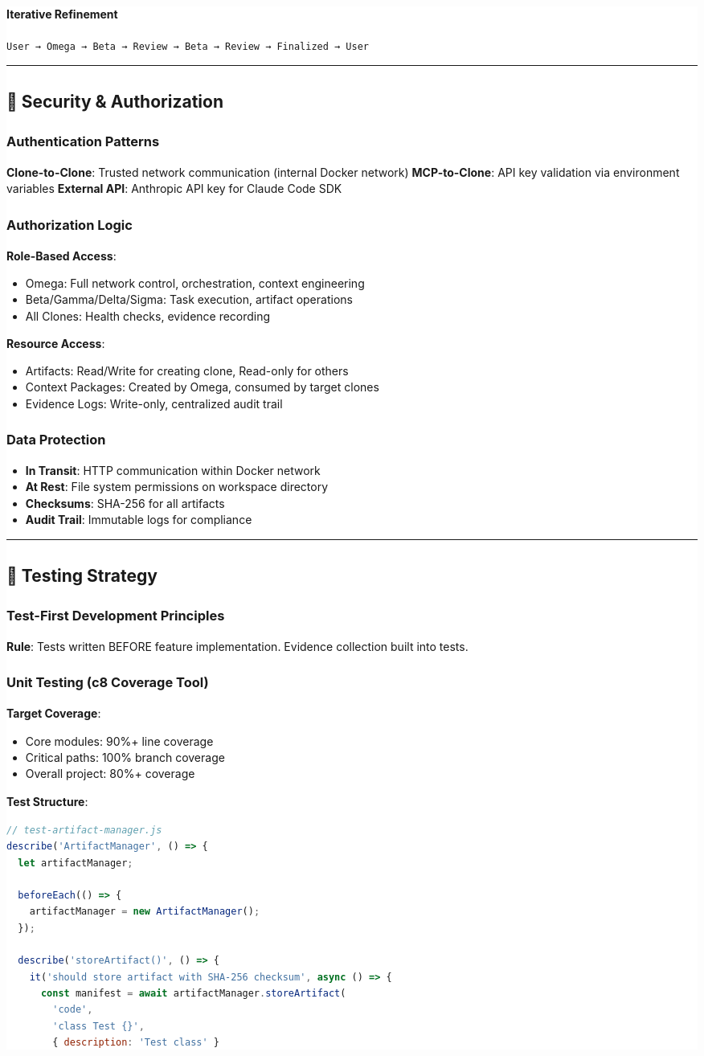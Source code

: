 #### Iterative Refinement
```
User → Omega → Beta → Review → Beta → Review → Finalized → User
```

---

## 🔐 Security & Authorization

### Authentication Patterns

**Clone-to-Clone**: Trusted network communication (internal Docker network)
**MCP-to-Clone**: API key validation via environment variables
**External API**: Anthropic API key for Claude Code SDK

### Authorization Logic

**Role-Based Access**:
- Omega: Full network control, orchestration, context engineering
- Beta/Gamma/Delta/Sigma: Task execution, artifact operations
- All Clones: Health checks, evidence recording

**Resource Access**:
- Artifacts: Read/Write for creating clone, Read-only for others
- Context Packages: Created by Omega, consumed by target clones
- Evidence Logs: Write-only, centralized audit trail

### Data Protection

- **In Transit**: HTTP communication within Docker network
- **At Rest**: File system permissions on workspace directory
- **Checksums**: SHA-256 for all artifacts
- **Audit Trail**: Immutable logs for compliance

---

## 🧪 Testing Strategy

### Test-First Development Principles

**Rule**: Tests written BEFORE feature implementation. Evidence collection built into tests.

### Unit Testing (c8 Coverage Tool)

**Target Coverage**:
- Core modules: 90%+ line coverage
- Critical paths: 100% branch coverage
- Overall project: 80%+ coverage

**Test Structure**:
```javascript
// test-artifact-manager.js
describe('ArtifactManager', () => {
  let artifactManager;
  
  beforeEach(() => {
    artifactManager = new ArtifactManager();
  });
  
  describe('storeArtifact()', () => {
    it('should store artifact with SHA-256 checksum', async () => {
      const manifest = await artifactManager.storeArtifact(
        'code',
        'class Test {}',
        { description: 'Test class' }
```